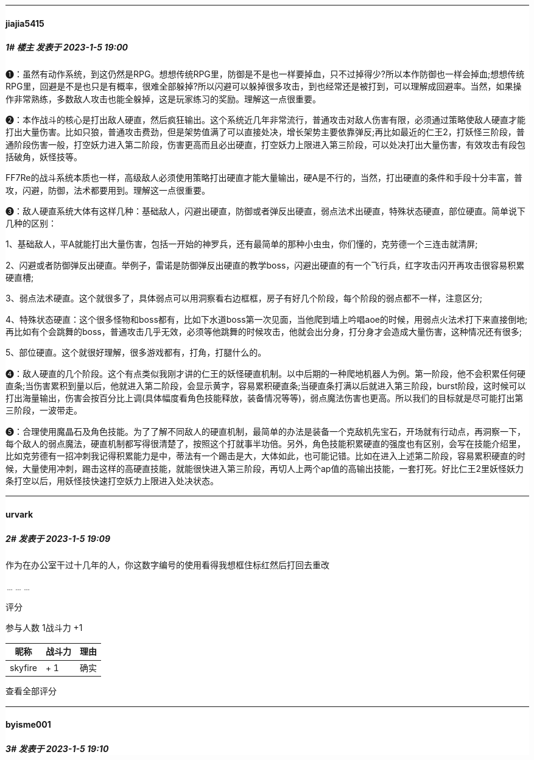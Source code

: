 

*****

####  jiajia5415  
##### 1#       楼主       发表于 2023-1-5 19:00

❶：虽然有动作系统，到这仍然是RPG。想想传统RPG里，防御是不是也一样要掉血，只不过掉得少?所以本作防御也一样会掉血;想想传统RPG里，回避是不是也只是有概率，很难全部躲掉?所以闪避可以躲掉很多攻击，到也经常还是被打到，可以理解成回避率。当然，如果操作非常熟练，多数敌人攻击也能全躲掉，这是玩家练习的奖励。理解这一点很重要。

➋：本作战斗的核心是打出敌人硬直，然后疯狂输出。这个系统近几年非常流行，普通攻击对敌人伤害有限，必须通过策略使敌人硬直才能打出大量伤害。比如只狼，普通攻击费劲，但是架势值满了可以直接处决，增长架势主要依靠弹反;再比如最近的仁王2，打妖怪三阶段，普通阶段伤害一般，打空妖力进入第二阶段，伤害更高而且必出硬直，打空妖力上限进入第三阶段，可以处决打出大量伤害，有效攻击有段包括破角，妖怪技等。

FF7Re的战斗系统本质也一样，高级敌人必须使用策略打出硬直才能大量输出，硬A是不行的，当然，打出硬直的条件和手段十分丰富，普攻，闪避，防御，法术都要用到。理解这一点很重要。

❸：敌人硬直系统大体有这样几种：基础敌人，闪避出硬直，防御或者弹反出硬直，弱点法术出硬直，特殊状态硬直，部位硬直。简单说下几种的区别：

1、基础敌人，平A就能打出大量伤害，包括一开始的神罗兵，还有最简单的那种小虫虫，你们懂的，克劳德一个三连击就清屏;

2、闪避或者防御弹反出硬直。举例子，雷诺是防御弹反出硬直的教学boss，闪避出硬直的有一个飞行兵，红字攻击闪开再攻击很容易积累硬直槽;

3、弱点法术硬直。这个就很多了，具体弱点可以用洞察看右边框框，房子有好几个阶段，每个阶段的弱点都不一样，注意区分;

4、特殊状态硬直：这个很多怪物和boss都有，比如下水道boss第一次见面，当他爬到墙上吟唱aoe的时候，用弱点火法术打下来直接倒地;再比如有个会跳舞的boss，普通攻击几乎无效，必须等他跳舞的时候攻击，他就会出分身，打分身才会造成大量伤害，这种情况还有很多;

5、部位硬直。这个就很好理解，很多游戏都有，打角，打腿什么的。

❹：敌人硬直的几个阶段。这个有点类似我刚才讲的仁王的妖怪硬直机制。以中后期的一种爬地机器人为例。第一阶段，他不会积累任何硬直条;当伤害累积到量以后，他就进入第二阶段，会显示黄字，容易累积硬直条;当硬直条打满以后就进入第三阶段，burst阶段，这时候可以打出海量输出，伤害会按百分比上调(具体幅度看角色技能释放，装备情况等等)，弱点魔法伤害也更高。所以我们的目标就是尽可能打出第三阶段，一波带走。

❺：合理使用魔晶石及角色技能。为了了解不同敌人的硬直机制，最简单的办法是装备一个克敌机先宝石，开场就有行动点，再洞察一下，每个敌人的弱点魔法，硬直机制都写得很清楚了，按照这个打就事半功倍。另外，角色技能积累硬直的强度也有区别，会写在技能介绍里，比如克劳德有一招冲刺我记得积累能力是中，蒂法有一个踢击是大，大体如此，也可能记错。比如在进入上述第二阶段，容易累积硬直的时候，大量使用冲刺，踢击这样的高硬直技能，就能很快进入第三阶段，再切人上两个ap值的高输出技能，一套打死。好比仁王2里妖怪妖力条打空以后，用妖怪技快速打空妖力上限进入处决状态。

*****

####  urvark  
##### 2#       发表于 2023-1-5 19:09

作为在办公室干过十几年的人，你这数字编号的使用看得我想框住标红然后打回去重改

﹍﹍﹍

评分

 参与人数 1战斗力 +1

|昵称|战斗力|理由|
|----|---|---|
| skyfire| + 1|确实|

查看全部评分

*****

####  byisme001  
##### 3#       发表于 2023-1-5 19:10
